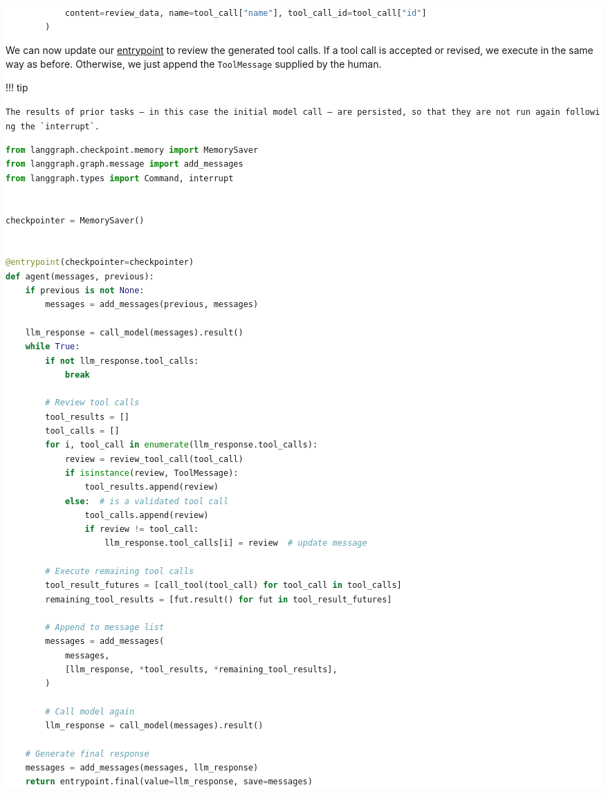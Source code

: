 ```python
            content=review_data, name=tool_call["name"], tool_call_id=tool_call["id"]
        )
```

We can now update our [entrypoint](../../concepts/functional_api/#entrypoint.md) to review the generated tool calls. If a tool call is accepted or revised, we execute in the same way as before. Otherwise, we just append the `ToolMessage` supplied by the human.

!!! tip

    The results of prior tasks — in this case the initial model call — are persisted, so that they are not run again following the `interrupt`.


```python
from langgraph.checkpoint.memory import MemorySaver
from langgraph.graph.message import add_messages
from langgraph.types import Command, interrupt


checkpointer = MemorySaver()


@entrypoint(checkpointer=checkpointer)
def agent(messages, previous):
    if previous is not None:
        messages = add_messages(previous, messages)

    llm_response = call_model(messages).result()
    while True:
        if not llm_response.tool_calls:
            break

        # Review tool calls
        tool_results = []
        tool_calls = []
        for i, tool_call in enumerate(llm_response.tool_calls):
            review = review_tool_call(tool_call)
            if isinstance(review, ToolMessage):
                tool_results.append(review)
            else:  # is a validated tool call
                tool_calls.append(review)
                if review != tool_call:
                    llm_response.tool_calls[i] = review  # update message

        # Execute remaining tool calls
        tool_result_futures = [call_tool(tool_call) for tool_call in tool_calls]
        remaining_tool_results = [fut.result() for fut in tool_result_futures]

        # Append to message list
        messages = add_messages(
            messages,
            [llm_response, *tool_results, *remaining_tool_results],
        )

        # Call model again
        llm_response = call_model(messages).result()

    # Generate final response
    messages = add_messages(messages, llm_response)
    return entrypoint.final(value=llm_response, save=messages)
```
